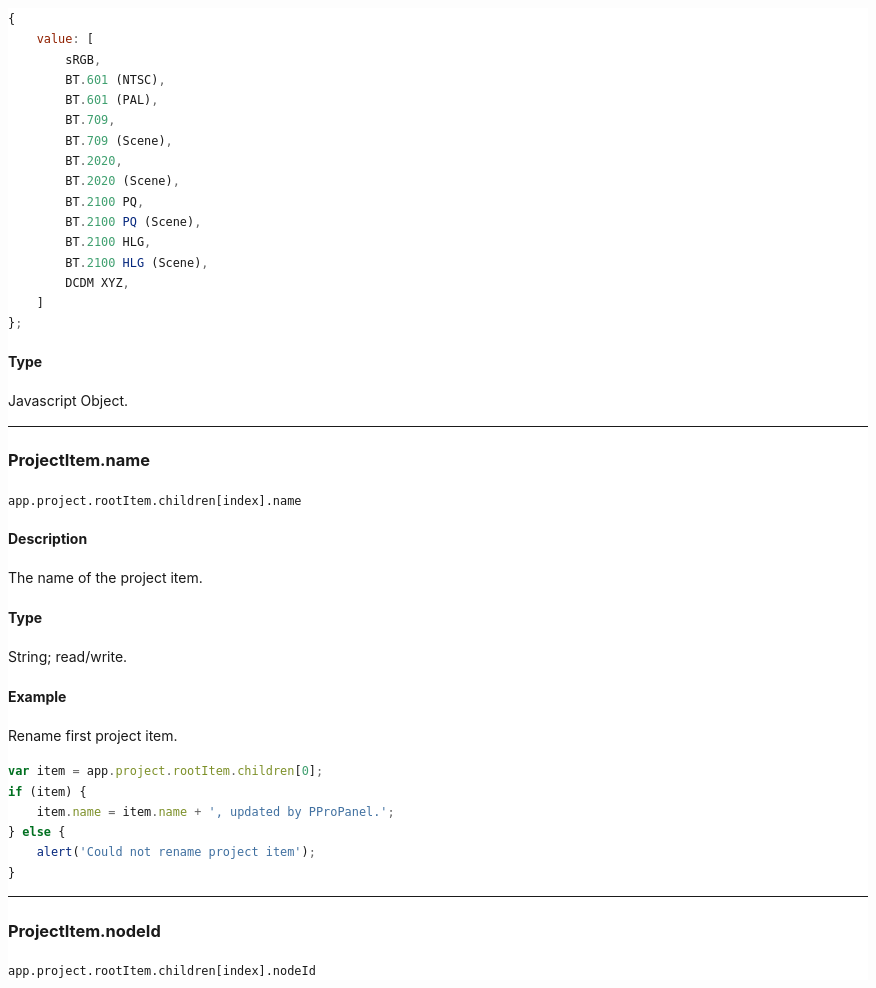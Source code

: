 ```javascript
{
    value: [
        sRGB,
        BT.601 (NTSC),
        BT.601 (PAL),
        BT.709,
        BT.709 (Scene),
        BT.2020,
        BT.2020 (Scene),
        BT.2100 PQ,
        BT.2100 PQ (Scene),
        BT.2100 HLG,
        BT.2100 HLG (Scene),
        DCDM XYZ,
    ]
};
```

#### Type

Javascript Object.

---

### ProjectItem.name

`app.project.rootItem.children[index].name`

#### Description

The name of the project item.

#### Type

String; read/write.

#### Example

Rename first project item.

```javascript
var item = app.project.rootItem.children[0];
if (item) {
    item.name = item.name + ', updated by PProPanel.';
} else {
    alert('Could not rename project item');
}
```

---

### ProjectItem.nodeId

`app.project.rootItem.children[index].nodeId`
